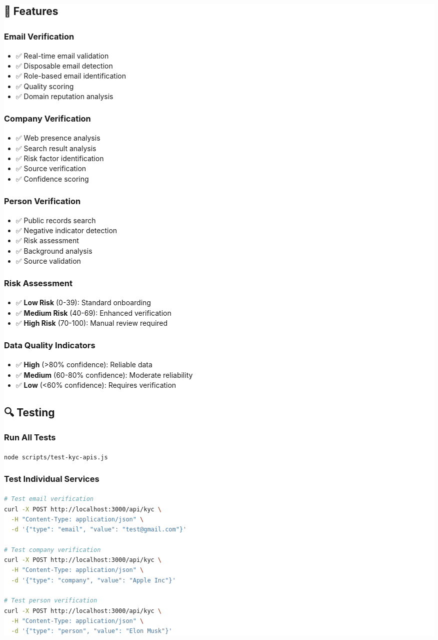 ## 🎯 Features

### Email Verification
- ✅ Real-time email validation
- ✅ Disposable email detection
- ✅ Role-based email identification
- ✅ Quality scoring
- ✅ Domain reputation analysis

### Company Verification
- ✅ Web presence analysis
- ✅ Search result analysis
- ✅ Risk factor identification
- ✅ Source verification
- ✅ Confidence scoring

### Person Verification
- ✅ Public records search
- ✅ Negative indicator detection
- ✅ Risk assessment
- ✅ Background analysis
- ✅ Source validation

### Risk Assessment
- ✅ **Low Risk** (0-39): Standard onboarding
- ✅ **Medium Risk** (40-69): Enhanced verification
- ✅ **High Risk** (70-100): Manual review required

### Data Quality Indicators
- ✅ **High** (>80% confidence): Reliable data
- ✅ **Medium** (60-80% confidence): Moderate reliability
- ✅ **Low** (<60% confidence): Requires verification

## 🔍 Testing

### Run All Tests
```bash
node scripts/test-kyc-apis.js
```

### Test Individual Services
```bash
# Test email verification
curl -X POST http://localhost:3000/api/kyc \
  -H "Content-Type: application/json" \
  -d '{"type": "email", "value": "test@gmail.com"}'

# Test company verification
curl -X POST http://localhost:3000/api/kyc \
  -H "Content-Type: application/json" \
  -d '{"type": "company", "value": "Apple Inc"}'

# Test person verification
curl -X POST http://localhost:3000/api/kyc \
  -H "Content-Type: application/json" \
  -d '{"type": "person", "value": "Elon Musk"}'
```
